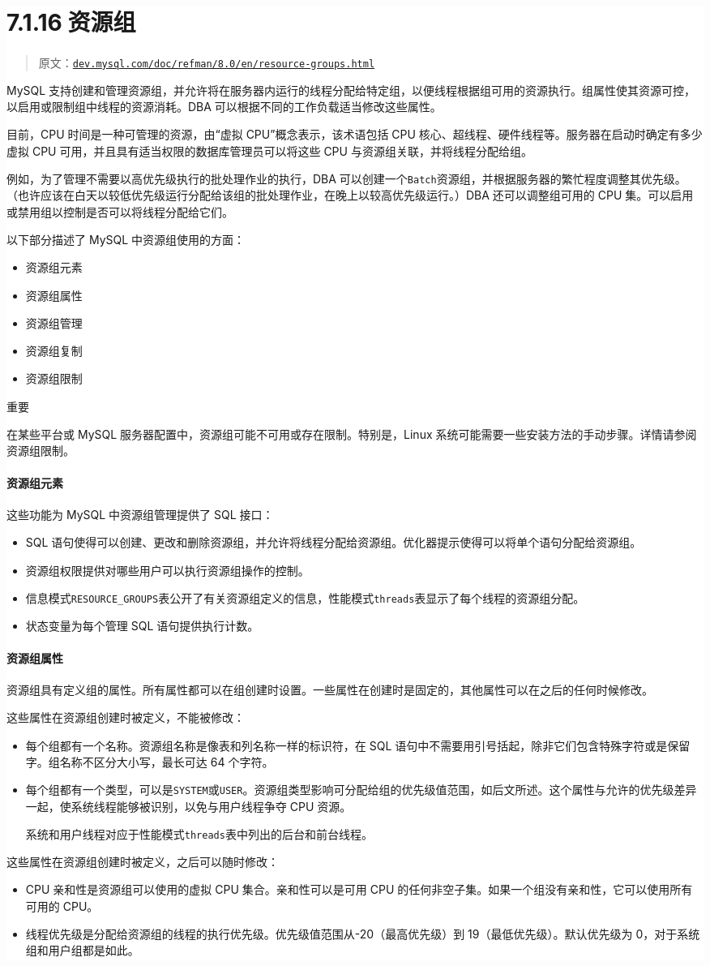 # 7.1.16 资源组

> 原文：[`dev.mysql.com/doc/refman/8.0/en/resource-groups.html`](https://dev.mysql.com/doc/refman/8.0/en/resource-groups.html)

MySQL 支持创建和管理资源组，并允许将在服务器内运行的线程分配给特定组，以便线程根据组可用的资源执行。组属性使其资源可控，以启用或限制组中线程的资源消耗。DBA 可以根据不同的工作负载适当修改这些属性。

目前，CPU 时间是一种可管理的资源，由“虚拟 CPU”概念表示，该术语包括 CPU 核心、超线程、硬件线程等。服务器在启动时确定有多少虚拟 CPU 可用，并且具有适当权限的数据库管理员可以将这些 CPU 与资源组关联，并将线程分配给组。

例如，为了管理不需要以高优先级执行的批处理作业的执行，DBA 可以创建一个`Batch`资源组，并根据服务器的繁忙程度调整其优先级。 （也许应该在白天以较低优先级运行分配给该组的批处理作业，在晚上以较高优先级运行。）DBA 还可以调整组可用的 CPU 集。可以启用或禁用组以控制是否可以将线程分配给它们。

以下部分描述了 MySQL 中资源组使用的方面：

+   资源组元素

+   资源组属性

+   资源组管理

+   资源组复制

+   资源组限制

重要

在某些平台或 MySQL 服务器配置中，资源组可能不可用或存在限制。特别是，Linux 系统可能需要一些安装方法的手动步骤。详情请参阅资源组限制。

#### 资源组元素

这些功能为 MySQL 中资源组管理提供了 SQL 接口：

+   SQL 语句使得可以创建、更改和删除资源组，并允许将线程分配给资源组。优化器提示使得可以将单个语句分配给资源组。

+   资源组权限提供对哪些用户可以执行资源组操作的控制。

+   信息模式`RESOURCE_GROUPS`表公开了有关资源组定义的信息，性能模式`threads`表显示了每个线程的资源组分配。

+   状态变量为每个管理 SQL 语句提供执行计数。

#### 资源组属性

资源组具有定义组的属性。所有属性都可以在组创建时设置。一些属性在创建时是固定的，其他属性可以在之后的任何时候修改。

这些属性在资源组创建时被定义，不能被修改：

+   每个组都有一个名称。资源组名称是像表和列名称一样的标识符，在 SQL 语句中不需要用引号括起，除非它们包含特殊字符或是保留字。组名称不区分大小写，最长可达 64 个字符。

+   每个组都有一个类型，可以是`SYSTEM`或`USER`。资源组类型影响可分配给组的优先级值范围，如后文所述。这个属性与允许的优先级差异一起，使系统线程能够被识别，以免与用户线程争夺 CPU 资源。

    系统和用户线程对应于性能模式`threads`表中列出的后台和前台线程。

这些属性在资源组创建时被定义，之后可以随时修改：

+   CPU 亲和性是资源组可以使用的虚拟 CPU 集合。亲和性可以是可用 CPU 的任何非空子集。如果一个组没有亲和性，它可以使用所有可用的 CPU。

+   线程优先级是分配给资源组的线程的执行优先级。优先级值范围从-20（最高优先级）到 19（最低优先级）。默认优先级为 0，对于系统组和用户组都是如此。
